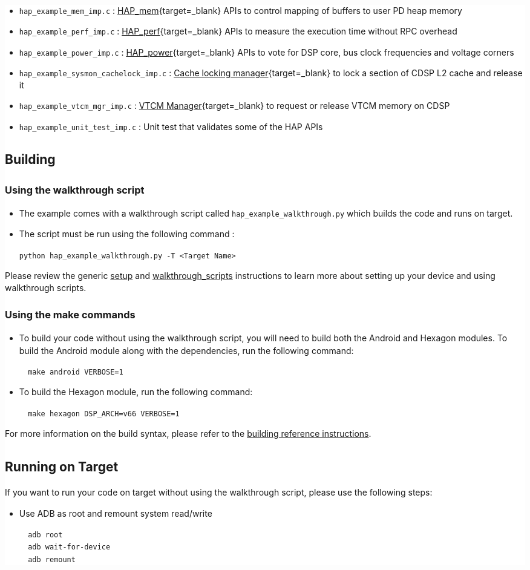   * `hap_example_mem_imp.c` : [HAP_mem](../../doxygen/HAP_mem/index.html){target=_blank}  APIs to control mapping of buffers to user PD heap memory

  * `hap_example_perf_imp.c` : [HAP_perf](../../doxygen/HAP_perf/index.html){target=_blank} APIs to measure the execution time without RPC overhead

  * `hap_example_power_imp.c` : [HAP_power](../../doxygen/HAP_power/index.html){target=_blank} APIs to vote for DSP core, bus clock frequencies and voltage corners

  * `hap_example_sysmon_cachelock_imp.c` : [Cache locking manager](../../doxygen/sysmon_cachelock/index.html){target=_blank} to lock a section of CDSP L2 cache and release it

  * `hap_example_vtcm_mgr_imp.c` : [VTCM Manager](../../doxygen/HAP_vtcm_mgr/index.html){target=_blank} to request or release VTCM memory on CDSP

  * `hap_example_unit_test_imp.c` : Unit test that validates some of the HAP APIs


##  Building

###  Using the walkthrough script

* The example comes with a walkthrough script called `hap_example_walkthrough.py` which builds the code and runs on target.

* The script must be run using the following command :

      python hap_example_walkthrough.py -T <Target Name>

Please review the generic [setup](../README.md#setup) and [walkthrough_scripts](../README.md#walkthrough-scripts) instructions to learn more about setting up your device and using walkthrough scripts.



###  Using the make commands

* To build your code without using the walkthrough script, you will need to build both the Android and Hexagon modules.  To build the Android module along with the dependencies, run the following command:

        make android VERBOSE=1

* To build the Hexagon module, run the following command:

        make hexagon DSP_ARCH=v66 VERBOSE=1

For more information on the build syntax, please refer to the [building reference instructions](../../tools/build.md).

##  Running on Target

If you want to run your code on target without using the walkthrough script, please use the following steps:

* Use ADB as root and remount system read/write

        adb root
        adb wait-for-device
        adb remount
